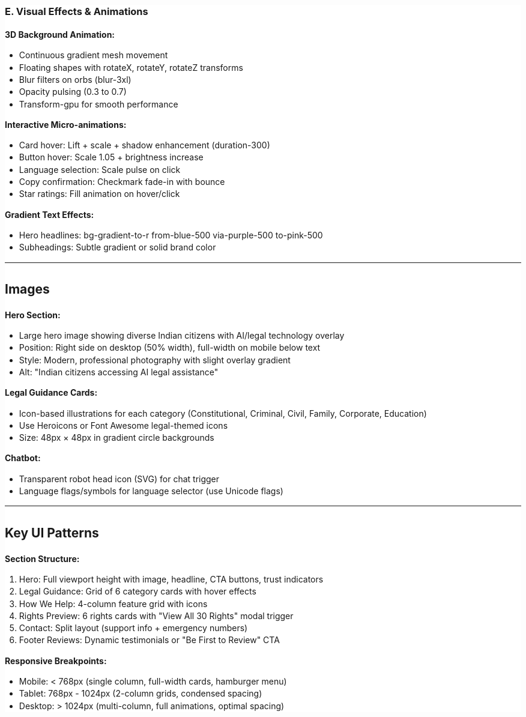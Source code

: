 
### E. Visual Effects & Animations

**3D Background Animation:**
- Continuous gradient mesh movement
- Floating shapes with rotateX, rotateY, rotateZ transforms
- Blur filters on orbs (blur-3xl)
- Opacity pulsing (0.3 to 0.7)
- Transform-gpu for smooth performance

**Interactive Micro-animations:**
- Card hover: Lift + scale + shadow enhancement (duration-300)
- Button hover: Scale 1.05 + brightness increase
- Language selection: Scale pulse on click
- Copy confirmation: Checkmark fade-in with bounce
- Star ratings: Fill animation on hover/click

**Gradient Text Effects:**
- Hero headlines: bg-gradient-to-r from-blue-500 via-purple-500 to-pink-500
- Subheadings: Subtle gradient or solid brand color

---

## Images

**Hero Section:**
- Large hero image showing diverse Indian citizens with AI/legal technology overlay
- Position: Right side on desktop (50% width), full-width on mobile below text
- Style: Modern, professional photography with slight overlay gradient
- Alt: "Indian citizens accessing AI legal assistance"

**Legal Guidance Cards:**
- Icon-based illustrations for each category (Constitutional, Criminal, Civil, Family, Corporate, Education)
- Use Heroicons or Font Awesome legal-themed icons
- Size: 48px × 48px in gradient circle backgrounds

**Chatbot:**
- Transparent robot head icon (SVG) for chat trigger
- Language flags/symbols for language selector (use Unicode flags)

---

## Key UI Patterns

**Section Structure:**
1. Hero: Full viewport height with image, headline, CTA buttons, trust indicators
2. Legal Guidance: Grid of 6 category cards with hover effects
3. How We Help: 4-column feature grid with icons
4. Rights Preview: 6 rights cards with "View All 30 Rights" modal trigger
5. Contact: Split layout (support info + emergency numbers)
6. Footer Reviews: Dynamic testimonials or "Be First to Review" CTA

**Responsive Breakpoints:**
- Mobile: < 768px (single column, full-width cards, hamburger menu)
- Tablet: 768px - 1024px (2-column grids, condensed spacing)
- Desktop: > 1024px (multi-column, full animations, optimal spacing)
